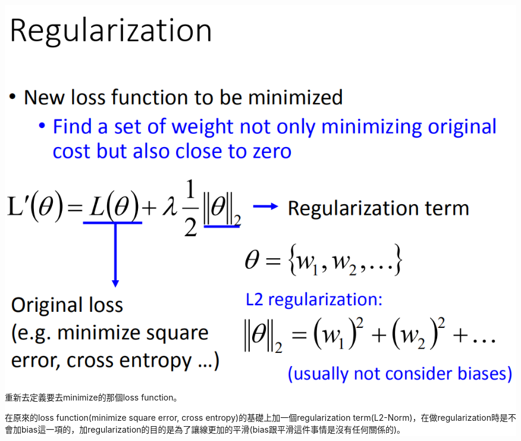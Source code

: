   ![chapter1-0.png](res/chapter18-28.png)
重新去定義要去minimize的那個loss function。

在原來的loss function(minimize square error, cross entropy)的基礎上加一個regularization term(L2-Norm)，在做regularization時是不會加bias這一項的，加regularization的目的是為了讓線更加的平滑(bias跟平滑這件事情是沒有任何關係的)。
